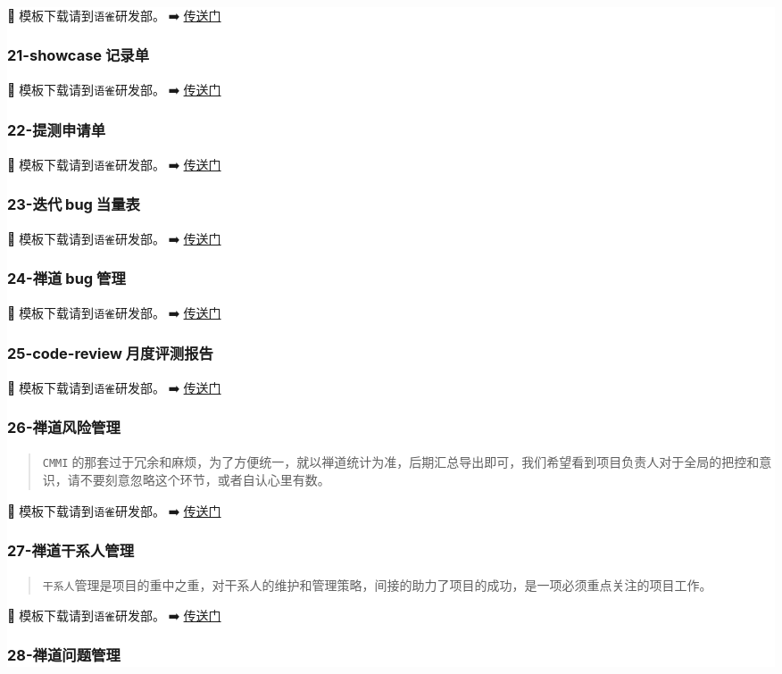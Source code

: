 <ImgPreview src="manage/pm/20.png" title="20-道任务状态管理"/>

:eyes: 模板下载请到`语雀`研发部。 ➡️ [传送门](https://xc0mg8.yuque.com/xc0mg8/kotaew/kyk7tlbodrrs32w5#SiOEz)

### 21-showcase 记录单

<ImgPreview src="manage/pm/21.png" title="21-showcase 记录单"/>

:eyes: 模板下载请到`语雀`研发部。 ➡️ [传送门](https://xc0mg8.yuque.com/xc0mg8/kotaew/kyk7tlbodrrs32w5#I3G9W)

### 22-提测申请单

<ImgPreview src="manage/pm/22.png" title="22-提测申请单"/>

:eyes: 模板下载请到`语雀`研发部。 ➡️ [传送门](https://xc0mg8.yuque.com/xc0mg8/kotaew/kyk7tlbodrrs32w5#CKNj0)

### 23-迭代 bug 当量表

<ImgPreview src="manage/pm/23.png" title="23-迭代 bug 当量表"/>

:eyes: 模板下载请到`语雀`研发部。 ➡️ [传送门](https://xc0mg8.yuque.com/xc0mg8/kotaew/kyk7tlbodrrs32w5#W6YHo)

### 24-禅道 bug 管理

<ImgPreview src="manage/pm/24.png" title="24-禅道bug管理"/>

:eyes: 模板下载请到`语雀`研发部。 ➡️ [传送门](https://xc0mg8.yuque.com/xc0mg8/kotaew/kyk7tlbodrrs32w5#yogtr)

### 25-code-review 月度评测报告

<ImgPreview src="manage/pm/25.png" title="25-ode-review 月度评测报告"/>

:eyes: 模板下载请到`语雀`研发部。 ➡️ [传送门](https://xc0mg8.yuque.com/xc0mg8/kotaew/kyk7tlbodrrs32w5#A83uJ)

### 26-禅道风险管理

> `CMMI` 的那套过于冗余和麻烦，为了方便统一，就以禅道统计为准，后期汇总导出即可，我们希望看到项目负责人对于全局的把控和意识，请不要刻意忽略这个环节，或者自认心里有数。

<ImgPreview src="manage/pm/26.png" title="26-禅道风险管理"/>

:eyes: 模板下载请到`语雀`研发部。 ➡️ [传送门](https://xc0mg8.yuque.com/xc0mg8/kotaew/kyk7tlbodrrs32w5#r3Ldr)

### 27-禅道干系人管理

> `干系人`管理是项目的重中之重，对干系人的维护和管理策略，间接的助力了项目的成功，是一项必须重点关注的项目工作。

<ImgPreview src="manage/pm/27.png" title="27-禅道干系人管理"/>

:eyes: 模板下载请到`语雀`研发部。 ➡️ [传送门](https://xc0mg8.yuque.com/xc0mg8/kotaew/kyk7tlbodrrs32w5#e3oJ3)

### 28-禅道问题管理
